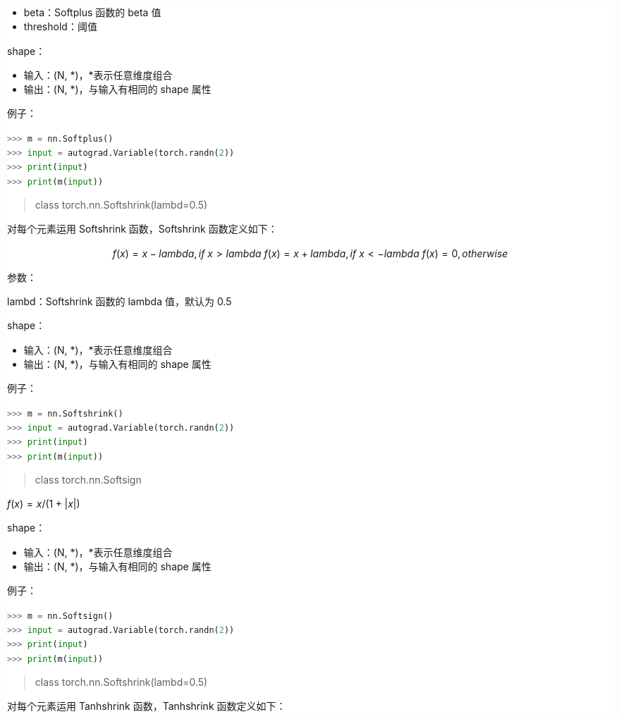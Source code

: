 *   beta：Softplus 函数的 beta 值
*   threshold：阈值

shape：

*   输入：(N, *)，*表示任意维度组合
*   输出：(N, *)，与输入有相同的 shape 属性

例子：

```py
>>> m = nn.Softplus()
>>> input = autograd.Variable(torch.randn(2))
>>> print(input)
>>> print(m(input)) 
```

> class torch.nn.Softshrink(lambd=0.5)

对每个元素运用 Softshrink 函数，Softshrink 函数定义如下：

$$ f(x) = x-lambda, if\ x > lambda\ f(x) = x+lambda, if\ x < -lambda\ f(x) = 0, otherwise $$

参数：

lambd：Softshrink 函数的 lambda 值，默认为 0.5

shape：

*   输入：(N, *)，*表示任意维度组合
*   输出：(N, *)，与输入有相同的 shape 属性

例子：

```py
>>> m = nn.Softshrink()
>>> input = autograd.Variable(torch.randn(2))
>>> print(input)
>>> print(m(input)) 
```

> class torch.nn.Softsign

$f(x) = x / (1 + |x|)$

shape：

*   输入：(N, *)，*表示任意维度组合
*   输出：(N, *)，与输入有相同的 shape 属性

例子：

```py
>>> m = nn.Softsign()
>>> input = autograd.Variable(torch.randn(2))
>>> print(input)
>>> print(m(input)) 
```

> class torch.nn.Softshrink(lambd=0.5)

对每个元素运用 Tanhshrink 函数，Tanhshrink 函数定义如下：
